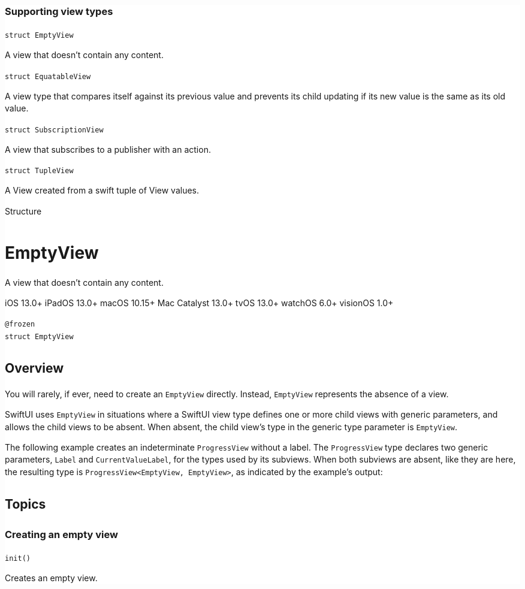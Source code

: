 ### Supporting view types

`struct EmptyView`

A view that doesn’t contain any content.

`struct EquatableView`

A view type that compares itself against its previous value and prevents its
child updating if its new value is the same as its old value.

`struct SubscriptionView`

A view that subscribes to a publisher with an action.

`struct TupleView`

A View created from a swift tuple of View values.

Structure

# EmptyView

A view that doesn’t contain any content.

iOS 13.0+  iPadOS 13.0+  macOS 10.15+  Mac Catalyst 13.0+  tvOS 13.0+  watchOS
6.0+  visionOS 1.0+

    
    
    @frozen
    struct EmptyView

## Overview

You will rarely, if ever, need to create an `EmptyView` directly. Instead,
`EmptyView` represents the absence of a view.

SwiftUI uses `EmptyView` in situations where a SwiftUI view type defines one
or more child views with generic parameters, and allows the child views to be
absent. When absent, the child view’s type in the generic type parameter is
`EmptyView`.

The following example creates an indeterminate `ProgressView` without a label.
The `ProgressView` type declares two generic parameters, `Label` and
`CurrentValueLabel`, for the types used by its subviews. When both subviews
are absent, like they are here, the resulting type is `ProgressView<EmptyView,
EmptyView>`, as indicated by the example’s output:

## Topics

### Creating an empty view

`init()`

Creates an empty view.
